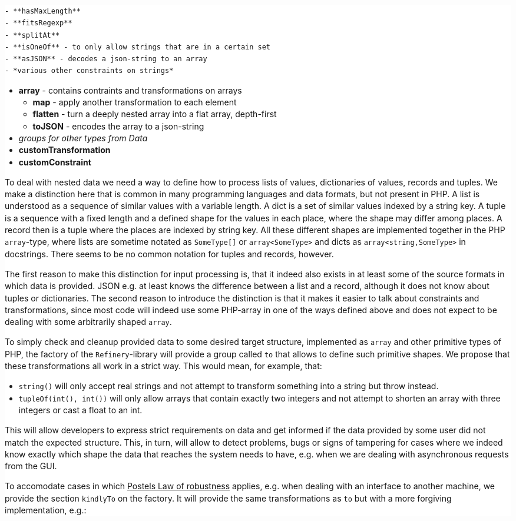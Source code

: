 	- **hasMaxLength**
	- **fitsRegexp**
	- **splitAt**
	- **isOneOf** - to only allow strings that are in a certain set
	- **asJSON** - decodes a json-string to an array
	- *various other constraints on strings*
- **array** - contains contraints and transformations on arrays
	- **map** - apply another transformation to each element
	- **flatten** - turn a deeply nested array into a flat array, depth-first
	- **toJSON** - encodes the array to a json-string
- *groups for other types from Data*
- **customTransformation**
- **customConstraint**

To deal with nested data we need a way to define how to process lists of values,
dictionaries of values, records and tuples. We make a distinction here that is
common in many programming languages and data formats, but not present in PHP.
A list is understood as a sequence of similar values with a variable length. A
dict is a set of similar values indexed by a string key. A tuple is a sequence
with a fixed length and a defined shape for the values in each place, where the
shape may differ among places. A record then is a tuple where the places are
indexed by string key. All these different shapes are implemented together in the
PHP `array`-type, where lists are sometime notated as `SomeType[]` or `array<SomeType>`
and dicts as `array<string,SomeType>` in docstrings. There seems to be no common
notation for tuples and records, however.

The first reason to make this distinction for input processing is, that it indeed
also exists in at least some of the source formats in which data is provided. JSON
e.g. at least knows the difference between a list and a record, although it does not
know about tuples or dictionaries. The second reason to introduce the distinction
is that it makes it easier to talk about constraints and transformations, since
most code will indeed use some PHP-array in one of the ways defined above and does
not expect to be dealing with some arbitrarily shaped `array`.

To simply check and cleanup provided data to some desired target structure, implemented
as `array` and other primitive types of PHP, the factory of the `Refinery`-library
will provide a group called `to` that allows to define such primitive shapes. We
propose that these transformations all work in a strict way. This would mean, for
example, that:

* `string()` will only accept real strings and not attempt to transform something
into a string but throw instead.
* `tupleOf(int(), int())` will only allow arrays that contain exactly two integers
and not attempt to shorten an array with three integers or cast a float to an int.

This will allow developers to express strict requirements on data and get informed
if the data provided by some user did not match the expected structure. This, in
turn, will allow to detect problems, bugs or signs of tampering for cases where we
indeed know exactly which shape the data that reaches the system needs to have, e.g.
when we are dealing with asynchronous requests from the GUI.

To accomodate cases in which [Postels Law of robustness](https://en.wikipedia.org/wiki/Robustness_principle)
applies, e.g. when dealing with an interface to another machine, we provide the
section `kindlyTo` on the factory. It will provide the same transformations as
`to` but with a more forgiving implementation, e.g.:
